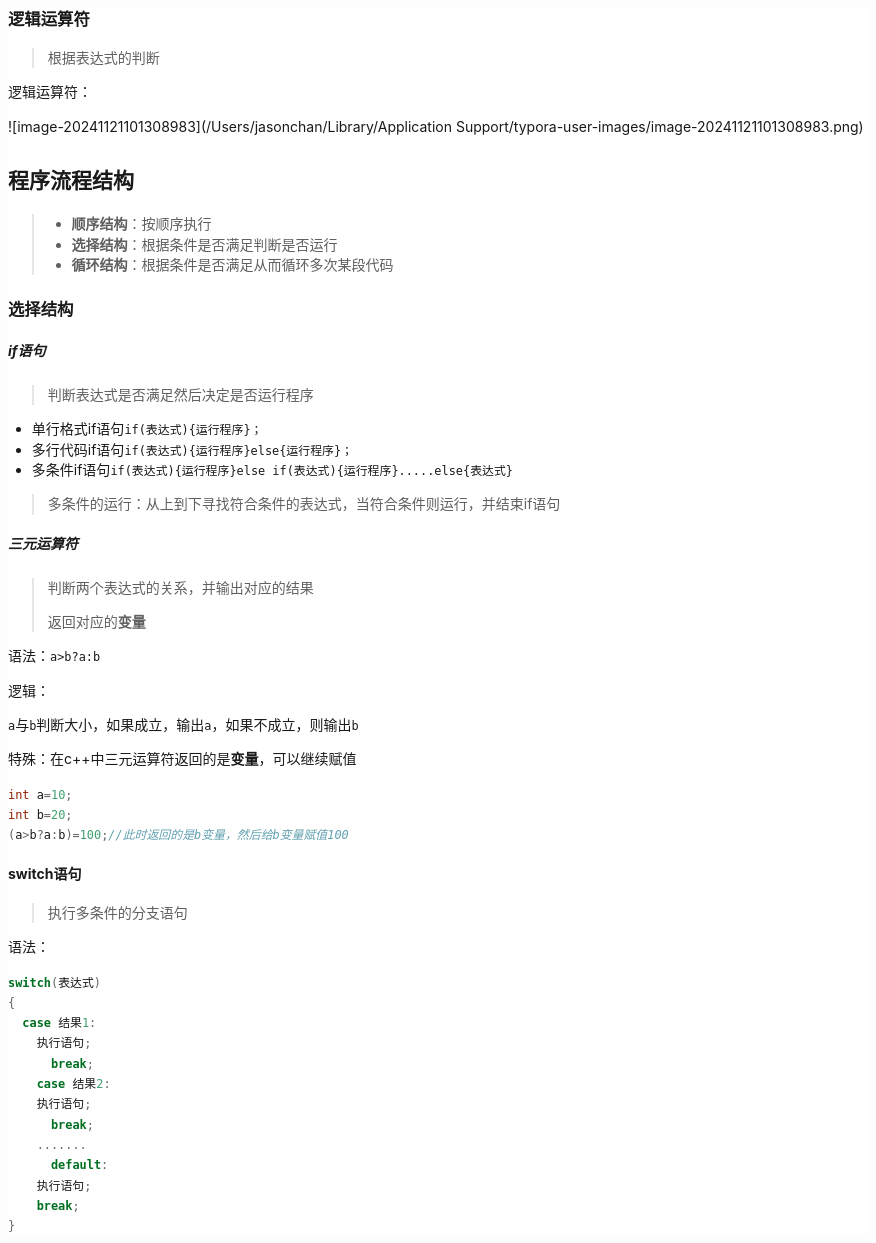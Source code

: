 ### 逻辑运算符

> 根据表达式的判断

逻辑运算符：

![image-20241121101308983](/Users/jasonchan/Library/Application Support/typora-user-images/image-20241121101308983.png)

## 程序流程结构

> - **顺序结构**：按顺序执行
> - **选择结构**：根据条件是否满足判断是否运行
> - **循环结构**：根据条件是否满足从而循环多次某段代码

### 选择结构

##### if语句

> 判断表达式是否满足然后决定是否运行程序

- 单行格式if语句`if(表达式){运行程序}；`
- 多行代码if语句`if(表达式){运行程序}else{运行程序}；`
- 多条件if语句`if(表达式){运行程序}else if(表达式){运行程序}.....else{表达式}`

> 多条件的运行：从上到下寻找符合条件的表达式，当符合条件则运行，并结束if语句

##### 三元运算符

> 判断两个表达式的关系，并输出对应的结果
>
> 返回对应的**变量**

语法：`a>b?a:b`

逻辑：

`a`与`b`判断大小，如果成立，输出`a`，如果不成立，则输出`b`

特殊：在c++中三元运算符返回的是**变量**，可以继续赋值

```c++
int a=10;
int b=20;
(a>b?a:b)=100;//此时返回的是b变量，然后给b变量赋值100
```

#### switch语句

> 执行多条件的分支语句

语法：

```c++
switch(表达式)
{
  case 结果1:
    执行语句;
      break;
    case 结果2:
    执行语句;
      break;
    .......
      default:
    执行语句;
    break;
}
```
